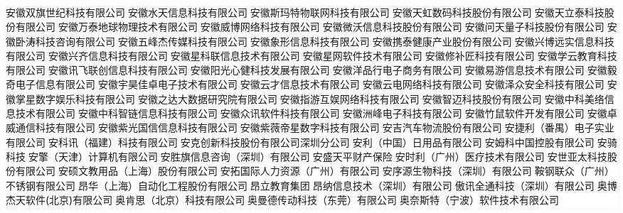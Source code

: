 安徽双旗世纪科技有限公司
安徽水天信息科技有限公司
安徽斯玛特物联网科技有限公司
安徽天虹数码科技股份有限公司
安徽天立泰科技股份有限公司
安徽万泰地球物理技术有限公司
安徽威博网络科技有限公司
安徽微沃信息科技股份有限公司
安徽问天量子科技股份有限公司
安徽卧涛科技咨询有限公司
安徽五峰杰传媒科技有限公司
安徽象形信息科技有限公司
安徽携泰健康产业股份有限公司
安徽兴博远实信息科技有限公司
安徽兴齐信息科技有限公司
安徽星科联信息技术有限公司
安徽星网软件技术有限公司
安徽修补匠科技有限公司
安徽学云教育科技有限公司
安徽讯飞联创信息科技有限公司
安徽阳光心健科技发展有限公司
安徽洋品行电子商务有限公司
安徽易游信息技术有限公司
安徽毅奇电子信息有限公司
安徽宇昊佳卓电子技术有限公司
安徽云才信息技术有限公司
安徽云电网络科技有限公司
安徽泽众安全科技有限公司
安徽掌星数字娱乐科技有限公司
安徽之达大数据研究院有限公司
安徽指游互娱网络科技有限公司
安徽智迈科技股份有限公司
安徽中科美络信息技术有限公司
安徽中科智链信息科技有限公司
安徽众讯软件科技有限公司
安徽洲峰电子科技有限公司
安徽竹鼠软件开发有限公司
安徽卓威通信科技有限公司
安徽紫光国信信息科技有限公司
安徽紫薇帝星数字科技有限公司
安吉汽车物流股份有限公司
安捷利（番禺）电子实业有限公司
安科讯（福建）科技有限公司
安克创新科技股份有限公司深圳分公司
安利（中国）日用品有限公司
安姆科中国控股有限公司
安骑科技
安擎（天津）计算机有限公司
安胜旗信息咨询（深圳）有限公司
安盛天平财产保险
安时利（广州）医疗技术有限公司
安世亚太科技股份有限公司
安硕文教用品（上海）股份有限公司
安拓国际人力资源（广州）有限公司
安序源生物科技（深圳）有限公司
鞍钢联众（广州）不锈钢有限公司
昂华（上海）自动化工程股份有限公司
昂立教育集团
昂纳信息技术（深圳）有限公司
傲讯全通科技（深圳）有限公司
奥博杰天软件(北京)有限公司
奥肯思（北京）科技有限公司
奥曼德传动科技（东莞）有限公司
奥奈斯特（宁波）软件技术有限公司